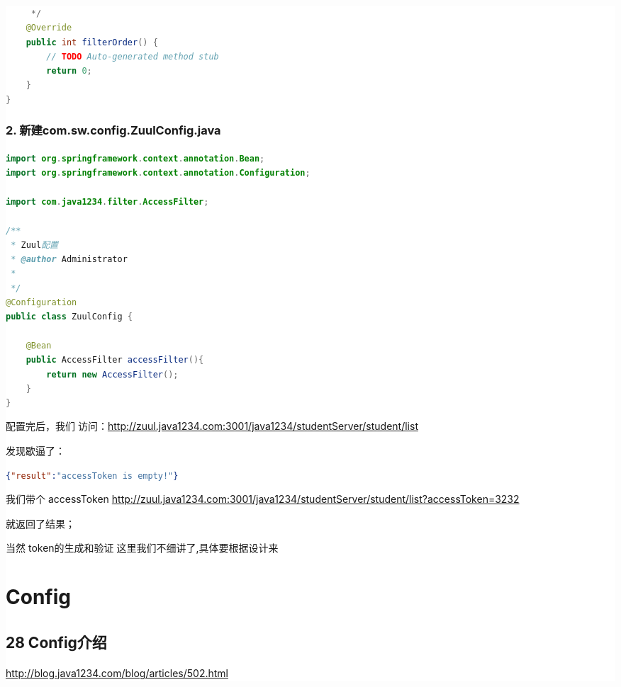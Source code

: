 ```java
     */
    @Override
    public int filterOrder() {
        // TODO Auto-generated method stub
        return 0;
    }
}

```

### 2. 新建com.sw.config.ZuulConfig.java

```java
import org.springframework.context.annotation.Bean;
import org.springframework.context.annotation.Configuration;
 
import com.java1234.filter.AccessFilter;
 
/**
 * Zuul配置
 * @author Administrator
 *
 */
@Configuration
public class ZuulConfig {
 
    @Bean
    public AccessFilter accessFilter(){
        return new AccessFilter();
    }
}

```

配置完后，我们 访问：http://zuul.java1234.com:3001/java1234/studentServer/student/list 

发现歇逼了：

```json
{"result":"accessToken is empty!"}
```

我们带个 accessToken http://zuul.java1234.com:3001/java1234/studentServer/student/list?accessToken=3232 

就返回了结果；

当然 token的生成和验证 这里我们不细讲了,具体要根据设计来

# Config

## 28 Config介绍

http://blog.java1234.com/blog/articles/502.html
